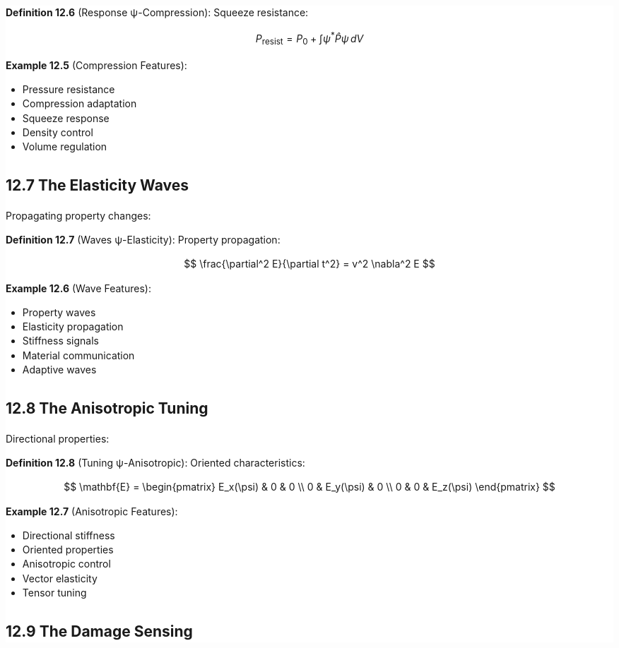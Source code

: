 **Definition 12.6** (Response ψ-Compression): Squeeze resistance:

$$
P_{\text{resist}} = P_0 + \int \psi^* \hat{P} \psi \, dV
$$

**Example 12.5** (Compression Features):

- Pressure resistance
- Compression adaptation
- Squeeze response
- Density control
- Volume regulation

## 12.7 The Elasticity Waves

Propagating property changes:

**Definition 12.7** (Waves ψ-Elasticity): Property propagation:

$$
\frac{\partial^2 E}{\partial t^2} = v^2 \nabla^2 E
$$

**Example 12.6** (Wave Features):

- Property waves
- Elasticity propagation
- Stiffness signals
- Material communication
- Adaptive waves

## 12.8 The Anisotropic Tuning

Directional properties:

**Definition 12.8** (Tuning ψ-Anisotropic): Oriented characteristics:

$$
\mathbf{E} = \begin{pmatrix}
E_x(\psi) & 0 & 0 \\
0 & E_y(\psi) & 0 \\
0 & 0 & E_z(\psi)
\end{pmatrix}
$$

**Example 12.7** (Anisotropic Features):

- Directional stiffness
- Oriented properties
- Anisotropic control
- Vector elasticity
- Tensor tuning

## 12.9 The Damage Sensing
